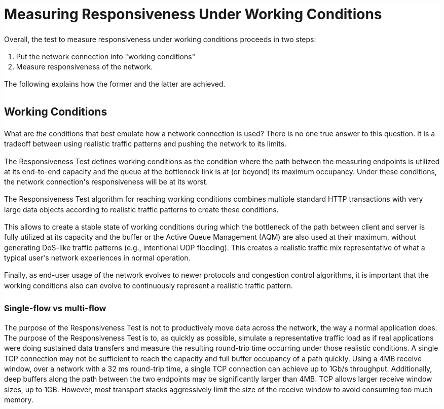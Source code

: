 # Measuring Responsiveness Under Working Conditions

Overall, the test to measure responsiveness under working conditions proceeds in two steps:

1. Put the network connection into "working conditions"
2. Measure responsiveness of the network.

The following explains how the former and the latter are achieved.

## Working Conditions

What are *the* conditions that best emulate how a network
connection is used? There is no one true answer to this question. It is a
tradeoff between using realistic traffic patterns and pushing the network to
its limits.

The Responsiveness Test defines working conditions as the condition where the path between the
measuring endpoints is utilized at its end-to-end capacity and the queue at the bottleneck link
is at (or beyond) its maximum occupancy. Under these conditions, the network connection's responsiveness
will be at its worst.

The Responsiveness Test algorithm for reaching working conditions combines
multiple standard HTTP transactions with very large data objects according to realistic traffic patterns
to create these conditions.

This allows to create a stable state of working conditions during which the
bottleneck of the path between client and server is fully utilized at its capacity
and the buffer or the Active Queue Management (AQM) are also used at their maximum, without generating DoS-like traffic
patterns (e.g., intentional UDP flooding). This creates a realistic traffic mix
representative of what a typical user's network experiences in normal operation.

Finally, as end-user usage of the network evolves to newer protocols and congestion
control algorithms, it is important that the working conditions also can evolve
to continuously represent a realistic traffic pattern.


### Single-flow vs multi-flow

The purpose of the Responsiveness Test is not to productively move data
across the network, the way a normal application does.
The purpose of the Responsiveness Test is to, as quickly as possible, simulate
a representative traffic load as if real applications were doing
sustained data transfers and measure the resulting round-trip time
occurring under those realistic conditions.
A single TCP connection may not be sufficient
to reach the capacity and full buffer occupancy of a path quickly.
Using a 4MB receive window, over a network with a 32 ms round-trip time,
a single TCP connection can achieve up to 1Gb/s throughput.
Additionally, deep buffers along the path between the two endpoints may be
significantly larger than 4MB.
TCP allows larger receive window sizes, up to 1GB. However, most transport stacks
aggressively limit the size of the receive window to avoid consuming too much
memory.
